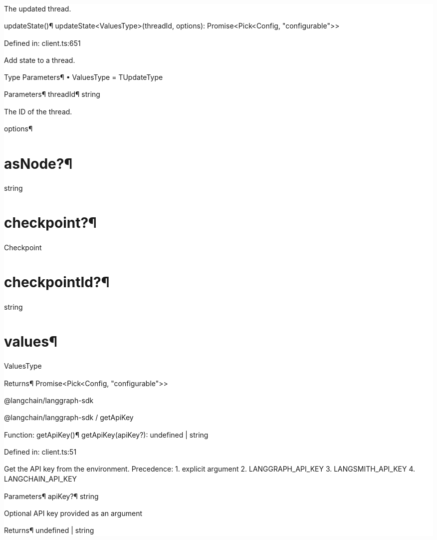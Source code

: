 The updated thread.

updateState()¶
updateState\<ValuesType>(threadId, options): Promise\<Pick\<Config, "configurable">>

Defined in: client.ts:651

Add state to a thread.

Type Parameters¶
• ValuesType = TUpdateType

Parameters¶
threadId¶
string

The ID of the thread.

options¶
# asNode?¶
string

# checkpoint?¶
Checkpoint

# checkpointId?¶
string

# values¶
ValuesType

Returns¶
Promise\<Pick\<Config, "configurable">>


@langchain/langgraph-sdk

@langchain/langgraph-sdk / getApiKey

Function: getApiKey()¶
getApiKey(apiKey?): undefined | string

Defined in: client.ts:51

Get the API key from the environment. Precedence: 1. explicit argument 2. LANGGRAPH_API_KEY 3. LANGSMITH_API_KEY 4. LANGCHAIN_API_KEY

Parameters¶
apiKey?¶
string

Optional API key provided as an argument

Returns¶
undefined | string
